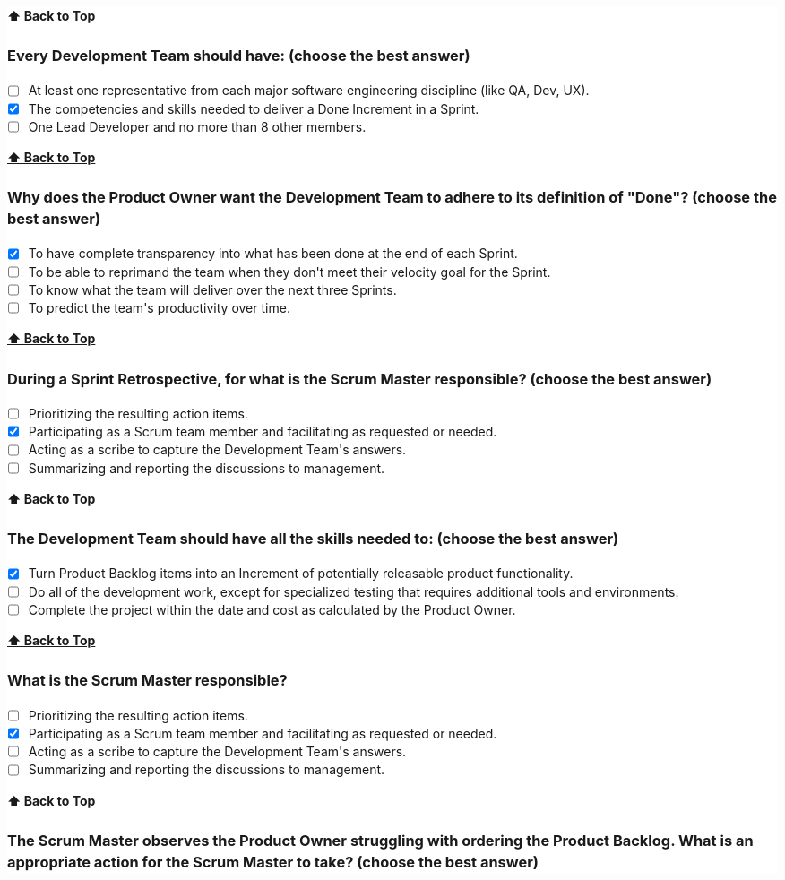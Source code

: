 **[⬆ Back to Top](#table-of-contents)**

### Every Development Team should have: (choose the best answer)

- [ ] At least one representative from each major software engineering discipline (like QA, Dev, UX).
- [x] The competencies and skills needed to deliver a Done Increment in a Sprint.
- [ ] One Lead Developer and no more than 8 other members.

**[⬆ Back to Top](#table-of-contents)**

### Why does the Product Owner want the Development Team to adhere to its definition of "Done"? (choose the best answer)

- [x] To have complete transparency into what has been done at the end of each Sprint.
- [ ] To be able to reprimand the team when they don't meet their velocity goal for the Sprint.
- [ ] To know what the team will deliver over the next three Sprints.
- [ ] To predict the team's productivity over time.

**[⬆ Back to Top](#table-of-contents)**

### During a Sprint Retrospective, for what is the Scrum Master responsible? (choose the best answer)

- [ ] Prioritizing the resulting action items.
- [x] Participating as a Scrum team member and facilitating as requested or needed.
- [ ] Acting as a scribe to capture the Development Team's answers.
- [ ] Summarizing and reporting the discussions to management.

**[⬆ Back to Top](#table-of-contents)**

### The Development Team should have all the skills needed to: (choose the best answer)

- [x] Turn Product Backlog items into an Increment of potentially releasable product functionality.
- [ ] Do all of the development work, except for specialized testing that requires additional tools and environments.
- [ ] Complete the project within the date and cost as calculated by the Product Owner.

**[⬆ Back to Top](#table-of-contents)**

### What is the Scrum Master responsible?

- [ ] Prioritizing the resulting action items.
- [x] Participating as a Scrum team member and facilitating as requested or needed.
- [ ] Acting as a scribe to capture the Development Team's answers.
- [ ] Summarizing and reporting the discussions to management.

**[⬆ Back to Top](#table-of-contents)**

### The Scrum Master observes the Product Owner struggling with ordering the Product Backlog. What is an appropriate action for the Scrum Master to take? (choose the best answer)
